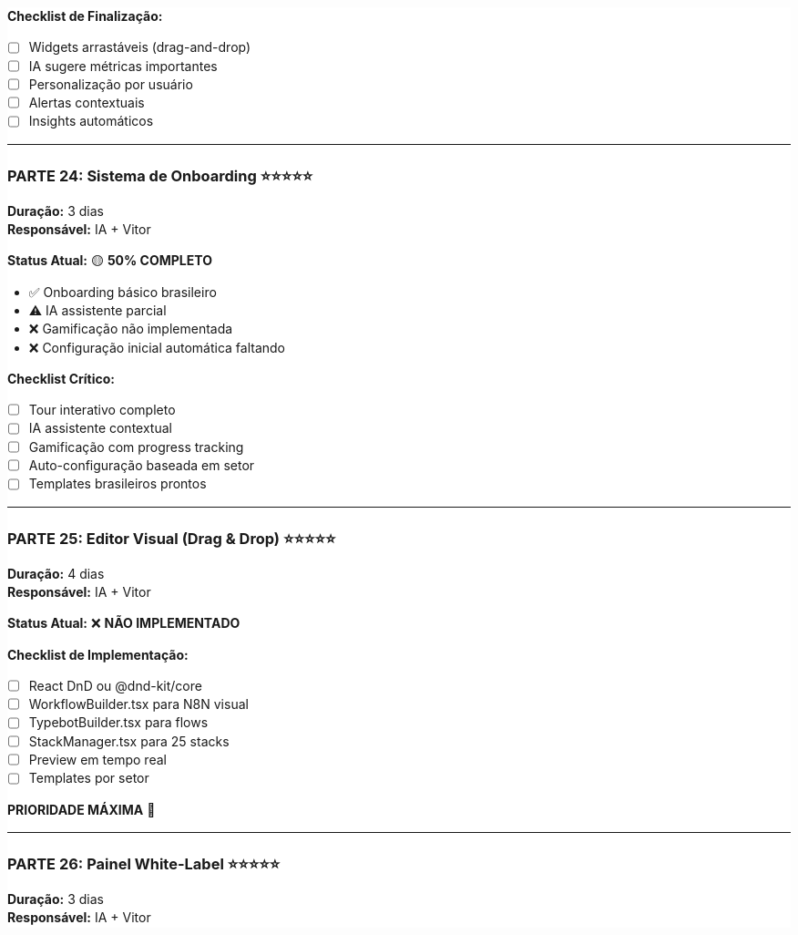 **Checklist de Finalização:**

- [ ] Widgets arrastáveis (drag-and-drop)
- [ ] IA sugere métricas importantes
- [ ] Personalização por usuário
- [ ] Alertas contextuais
- [ ] Insights automáticos

---

### **PARTE 24: Sistema de Onboarding** ⭐⭐⭐⭐⭐

**Duração:** 3 dias  
**Responsável:** IA + Vitor

**Status Atual:** 🟡 **50% COMPLETO**

- ✅ Onboarding básico brasileiro
- ⚠️ IA assistente parcial
- ❌ Gamificação não implementada
- ❌ Configuração inicial automática faltando

**Checklist Crítico:**

- [ ] Tour interativo completo
- [ ] IA assistente contextual
- [ ] Gamificação com progress tracking
- [ ] Auto-configuração baseada em setor
- [ ] Templates brasileiros prontos

---

### **PARTE 25: Editor Visual (Drag & Drop)** ⭐⭐⭐⭐⭐

**Duração:** 4 dias  
**Responsável:** IA + Vitor

**Status Atual:** ❌ **NÃO IMPLEMENTADO**

**Checklist de Implementação:**

- [ ] React DnD ou @dnd-kit/core
- [ ] WorkflowBuilder.tsx para N8N visual
- [ ] TypebotBuilder.tsx para flows
- [ ] StackManager.tsx para 25 stacks
- [ ] Preview em tempo real
- [ ] Templates por setor

**PRIORIDADE MÁXIMA** 🚨

---

### **PARTE 26: Painel White-Label** ⭐⭐⭐⭐⭐

**Duração:** 3 dias  
**Responsável:** IA + Vitor
